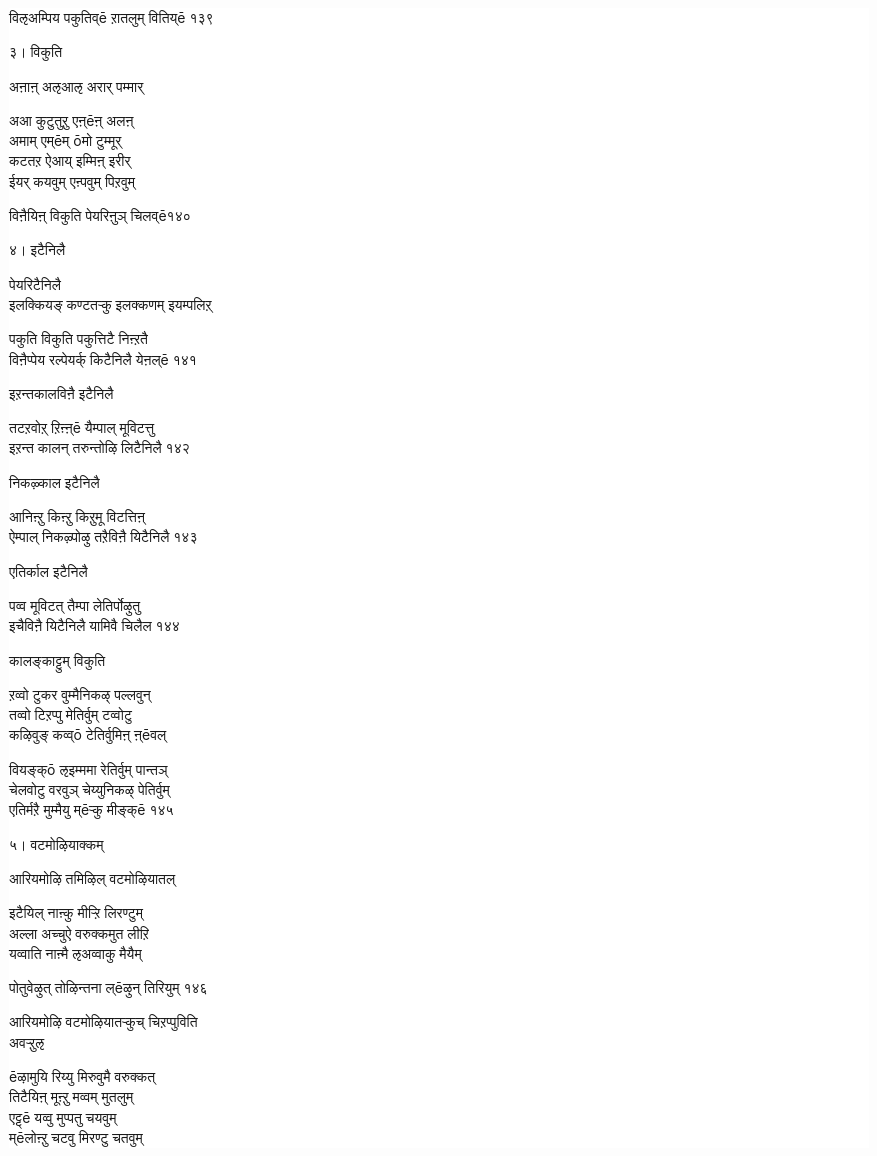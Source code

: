 विऌअम्पिय पकुतिव्ē ऱातलुम् वितिय्ē १३९

 ३। विकुति

अऩाऩ् अऌआऌ अरार् पम्मार्  
    
अआ कुटुतुऱु एऩ्ēऩ् अलऩ्  
अमाम् एम्ēम् ōमो टुम्मूर्  
कटतऱ ऐआय् इम्मिऩ् इरीर्  
ईयर् कयवुम् एऩ्पवुम् पिऱवुम्  
    
विऩैयिऩ् विकुति पेयरिऩुञ् चिलव्ē१४०

 ४। इटैनिलै

पेयरिटैनिलै  
इलक्कियङ् कण्टतऱ्कु इलक्कणम् इयम्पलिऱ्  
    
पकुति विकुति पकुत्तिटै निऩ्ऱतै  
विऩैप्पेय रल्पेयर्क् किटैनिलै येऩल्ē १४१  
    
इऱन्तकालविऩै इटैनिलै  
    
तटऱवोऱ् ऱिऩ्ऩ्ē यैम्पाल् मूविटत्तु  
इऱन्त कालन् तरुन्तोऴि लिटैनिलै १४२  
    
निकऴ्काल इटैनिलै  
    
आनिऩ्ऱु किऩ्ऱु किऱुमू विटत्तिऩ्  
ऐम्पाल् निकऴ्पोऴु तऱैविऩै यिटैनिलै १४३  
    
एतिर्काल इटैनिलै  
    
पव्व मूविटत् तैम्पा लेतिर्पोऴुतु  
इचैविऩै यिटैनिलै यामिवै चिलैल १४४  
    
कालङ्काट्टुम् विकुति  
    
ऱव्वो टुकर वुम्मैनिकऴ् पल्लवुन्  
तव्वो टिऱप्पु मेतिर्वुम् टव्वोटु  
कऴिवुङ् कव्व्ō टेतिर्वुमिऩ् ऩ्ēवल्  
    
वियङ्क्ō ऌइम्ममा रेतिर्वुम् पान्तञ्  
चेलवोटु वरवुञ् चेय्युनिकऴ् पेतिर्वुम्  
एतिर्मऱै मुम्मैयु म्ēऱ्कु मीङ्क्ē १४५  
    
५। वटमोऴियाक्कम्

आरियमोऴि तमिऴिल् वटमोऴियातल्  
    
इटैयिल् नाऩ्कु मीऱ्ऱि लिरण्टुम्  
अल्ला अच्चुऐ वरुक्कमुत लीऱि  
यव्वाति नाऩ्मै ऌअव्वाकु मैयैम्  
    
पोतुवेऴुत् तोऴिन्तना ल्ēऴुन् तिरियुम् १४६  
    
आरियमोऴि वटमोऴियातऱ्कुच् चिऱप्पुविति  
अवऱ्ऱुऌ  
    
ēऴामुयि रिय्यु मिरुवुमै वरुक्कत्  
तिटैयिऩ् मूऩ्ऱु मव्वम् मुतलुम्  
एट्ट्ē यव्वु मुप्पतु चयवुम्  
म्ēलोऩ्ऱु चटवु मिरण्टु चतवुम्  
    